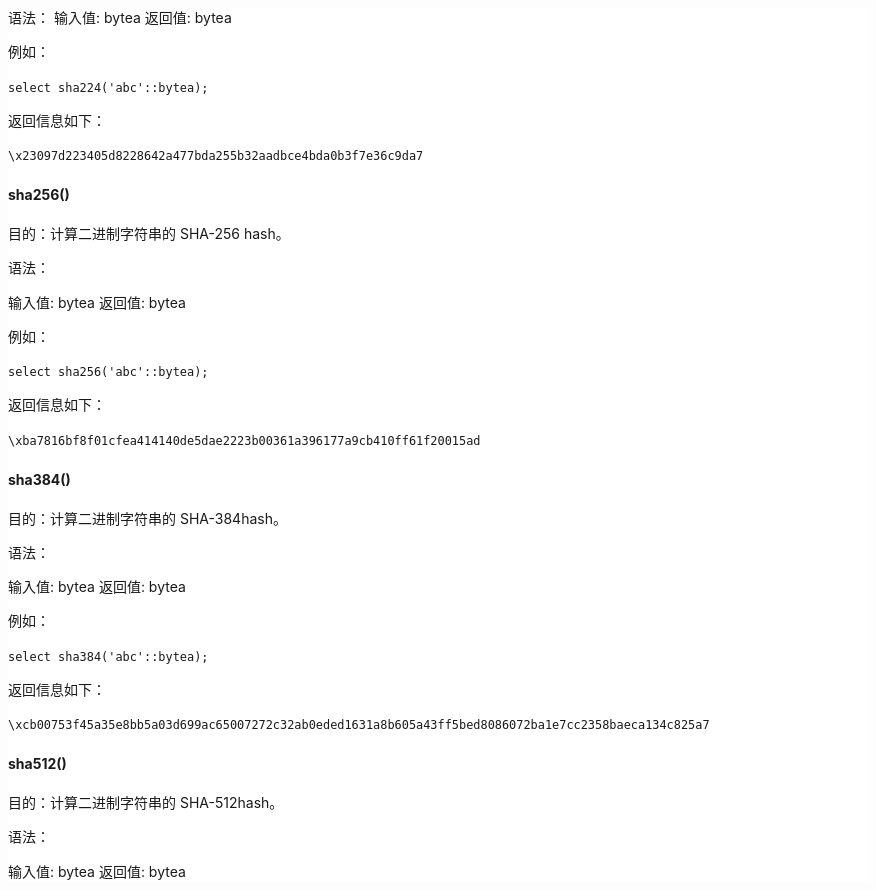 语法：
输入值:      bytea
返回值:      bytea

例如：

```
select sha224('abc'::bytea);  
```

返回信息如下：

```
\x23097d223405d8228642a477bda255b32aadbce4bda0b3f7e36c9da7
```

#### sha256()
目的：计算二进制字符串的 SHA-256 hash。

语法：

输入值:     bytea 
返回值:     bytea 

例如：

```
select sha256('abc'::bytea);  
```

返回信息如下：

```
\xba7816bf8f01cfea414140de5dae2223b00361a396177a9cb410ff61f20015ad
```

#### sha384()
目的：计算二进制字符串的 SHA-384hash。

语法：

输入值:     bytea 
返回值:     bytea 

例如：

```
select sha384('abc'::bytea);  
```

返回信息如下：

```
\xcb00753f45a35e8bb5a03d699ac65007272c32ab0eded1631a8b605a43ff5bed8086072ba1e7cc2358baeca134c825a7
```

#### sha512()
目的：计算二进制字符串的 SHA-512hash。

语法：

输入值:      bytea
返回值:      bytea
